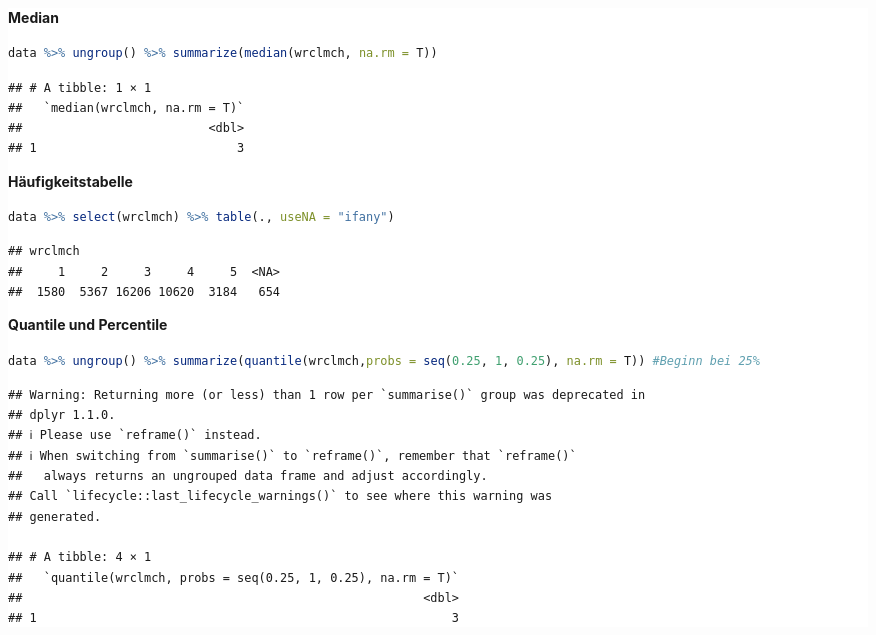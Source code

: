 **Median**

``` r
data %>% ungroup() %>% summarize(median(wrclmch, na.rm = T))
```

    ## # A tibble: 1 × 1
    ##   `median(wrclmch, na.rm = T)`
    ##                          <dbl>
    ## 1                            3

**Häufigkeitstabelle**

``` r
data %>% select(wrclmch) %>% table(., useNA = "ifany")
```

    ## wrclmch
    ##     1     2     3     4     5  <NA> 
    ##  1580  5367 16206 10620  3184   654

**Quantile und Percentile**

``` r
data %>% ungroup() %>% summarize(quantile(wrclmch,probs = seq(0.25, 1, 0.25), na.rm = T)) #Beginn bei 25%
```

    ## Warning: Returning more (or less) than 1 row per `summarise()` group was deprecated in
    ## dplyr 1.1.0.
    ## ℹ Please use `reframe()` instead.
    ## ℹ When switching from `summarise()` to `reframe()`, remember that `reframe()`
    ##   always returns an ungrouped data frame and adjust accordingly.
    ## Call `lifecycle::last_lifecycle_warnings()` to see where this warning was
    ## generated.

    ## # A tibble: 4 × 1
    ##   `quantile(wrclmch, probs = seq(0.25, 1, 0.25), na.rm = T)`
    ##                                                        <dbl>
    ## 1                                                          3
